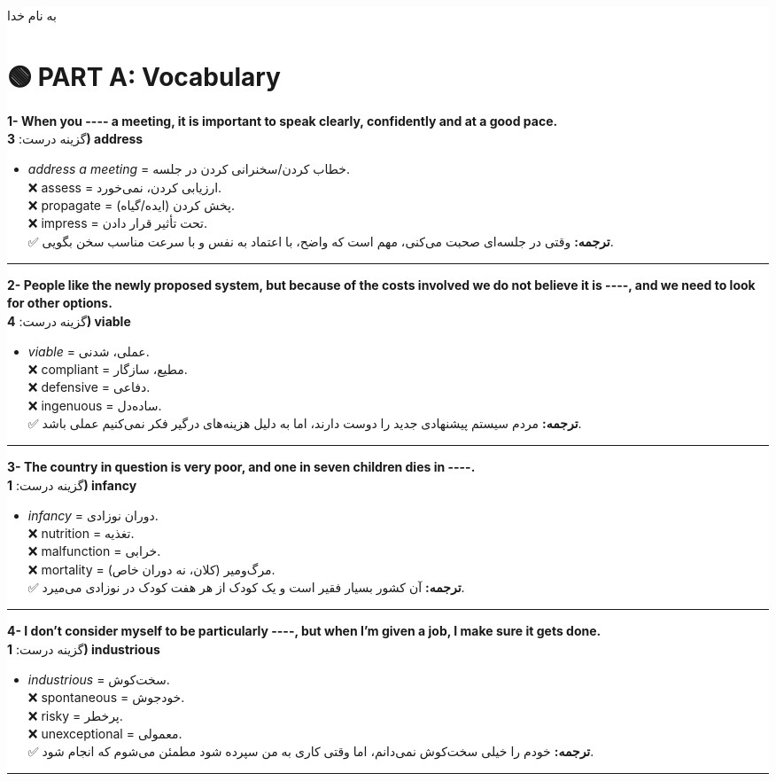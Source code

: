 به نام خدا
# 🟢 **PART A: Vocabulary**

**1- When you ---- a meeting, it is important to speak clearly, confidently and at a good pace.**  
گزینه درست: **3) address**

- _address a meeting_ = خطاب کردن/سخنرانی کردن در جلسه.  
    ❌ assess = ارزیابی کردن، نمی‌خورد.  
    ❌ propagate = پخش کردن (ایده/گیاه).  
    ❌ impress = تحت تأثیر قرار دادن.  
    ✅ **ترجمه:** وقتی در جلسه‌ای صحبت می‌کنی، مهم است که واضح، با اعتماد به نفس و با سرعت مناسب سخن بگویی.
    

---

**2- People like the newly proposed system, but because of the costs involved we do not believe it is ----, and we need to look for other options.**  
گزینه درست: **4) viable**

- _viable_ = عملی، شدنی.  
    ❌ compliant = مطیع، سازگار.  
    ❌ defensive = دفاعی.  
    ❌ ingenuous = ساده‌دل.  
    ✅ **ترجمه:** مردم سیستم پیشنهادی جدید را دوست دارند، اما به دلیل هزینه‌های درگیر فکر نمی‌کنیم عملی باشد.
    

---

**3- The country in question is very poor, and one in seven children dies in ----.**  
گزینه درست: **1) infancy**

- _infancy_ = دوران نوزادی.  
    ❌ nutrition = تغذیه.  
    ❌ malfunction = خرابی.  
    ❌ mortality = مرگ‌ومیر (کلان، نه دوران خاص).  
    ✅ **ترجمه:** آن کشور بسیار فقیر است و یک کودک از هر هفت کودک در نوزادی می‌میرد.
    

---

**4- I don’t consider myself to be particularly ----, but when I’m given a job, I make sure it gets done.**  
گزینه درست: **1) industrious**

- _industrious_ = سخت‌کوش.  
    ❌ spontaneous = خودجوش.  
    ❌ risky = پرخطر.  
    ❌ unexceptional = معمولی.  
    ✅ **ترجمه:** خودم را خیلی سخت‌کوش نمی‌دانم، اما وقتی کاری به من سپرده شود مطمئن می‌شوم که انجام شود.
    

---
